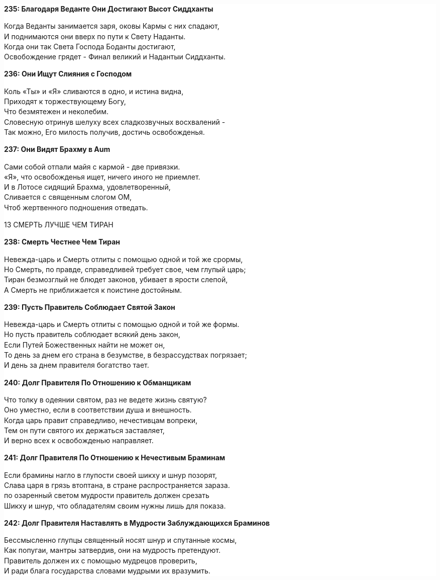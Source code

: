 **235: Благодаря Веданте Они Достигают Высот Сиддханты** 

 Когда Веданты занимается заря, оковы Кармы с них спадают,  
 И поднимаются они вверх по пути к Свету Наданты.  
 Когда они так Света Господа Боданты достигают,  
 Освобождение грядет - Финал великий и Надантыи Сиддханты.

**236: Они Ищут Слияния с Господом** 

 Коль «Ты» и «Я» сливаются в одно, и истина видна,  
 Приходят к торжествующему Богу,  
 Что безмятежен и неколебим.  
 Словесную отринув шелуху всех сладкозвучных восхвалений -  
 Так можно, Его милость получив, достичь освобожденья.

**237: Они Видят Брахму в Aum** 

 Сами собой отпали майя с кармой - две привязки.  
 «Я», что освобожденья ищет, ничего иного не приемлет.  
 И в Лотосе сидящий Брахма, удовлетворенный,  
 Сливается с священным слогом ОМ,  
 Чтоб жертвенного подношения отведать.

 13 СМЕРТЬ ЛУЧШЕ ЧЕМ ТИРАН

**238: Смерть Честнее Чем Тиран** 

 Невежда-царь и Смерть отлиты с помощью одной и той же срормы,  
 Но Смерть, по правде, справедливей требует свое, чем глупый царь;  
 Тиран безмозглый не блюдет законов, убивает в ярости слепой,  
 А Смерть не приближается к поистине достойным.

**239: Пусть Правитель Соблюдает Святой Закон** 

 Невежда-царь и Смерть отлиты с помощью одной и той же формы.  
 Но пусть правитель соблюдает всякий день закон,  
 Если Путей Божественных найти не может он,  
 То день за днем его страна в безумстве, в безрассудствах погрязает;  
 И день за днем правителя богатство тает.

**240: Долг Правителя По Отношению к Обманщикам** 

 Что толку в одеянии святом, раз не ведете жизнь святую?  
 Оно уместно, если в соответствии душа и внешность.  
 Когда царь правит справедливо, нечестивцам вопреки,  
 Тем он пути святого их держаться заставляет,  
 И верно всех к освобожденью направляет.

**241: Долг Правителя По Отношению к Нечестивым Браминам** 

 Если брамины нагло в глупости своей шикху и шнур позорят,  
 Слава царя в грязь втоптана, в стране распространяется зараза.  
 по озаренный светом мудрости правитель должен срезать  
 Шикху и шнур, что обладателям своим нужны лишь для показа.

 **242: Долг Правителя Наставлять в Мудрости Заблуждающихся Браминов** 

 Бессмысленно глупцы священный носят шнур и спутанные космы,  
 Как попугаи, мантры затвердив, они на мудрость претендуют.  
 Правитель должен их с помощью мудрецов проверить,  
 И ради блага государства словами мудрыми их вразумить.
